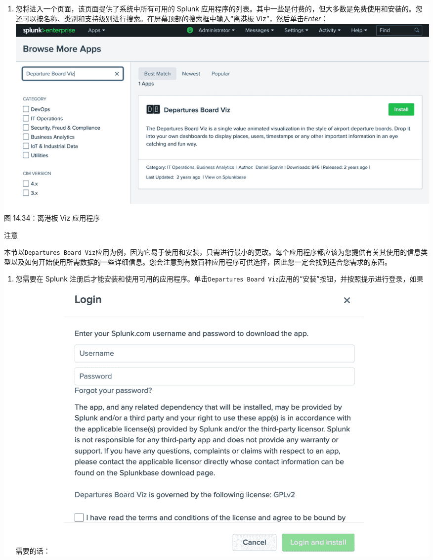 1.  您将进入一个页面，该页面提供了系统中所有可用的 Splunk 应用程序的列表。其中一些是付费的，但大多数是免费使用和安装的。您还可以按名称、类别和支持级别进行搜索。在屏幕顶部的搜索框中输入“离港板 Viz”，然后单击*Enter*：![图 14.34：离港板 Viz 应用程序](img/B15021_14_34.jpg)

图 14.34：离港板 Viz 应用程序

注意

本节以`Departures Board Viz`应用为例，因为它易于使用和安装，只需进行最小的更改。每个应用程序都应该为您提供有关其使用的信息类型以及如何开始使用所需数据的一些详细信息。您会注意到有数百种应用程序可供选择，因此您一定会找到适合您需求的东西。

1.  您需要在 Splunk 注册后才能安装和使用可用的应用程序。单击`Departures Board Viz`应用的“安装”按钮，并按照提示进行登录，如果需要的话：![图 14.35：安装 Departures Board Viz 应用](img/B15021_14_35.jpg)
